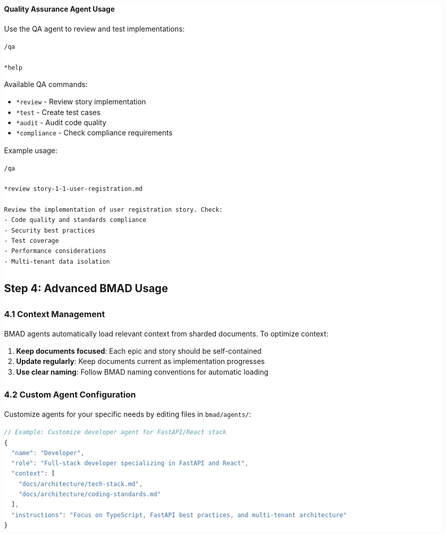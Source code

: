 #### Quality Assurance Agent Usage
Use the QA agent to review and test implementations:

```
/qa

*help
```

Available QA commands:
- `*review` - Review story implementation
- `*test` - Create test cases
- `*audit` - Audit code quality
- `*compliance` - Check compliance requirements

Example usage:
```
/qa

*review story-1-1-user-registration.md

Review the implementation of user registration story. Check:
- Code quality and standards compliance
- Security best practices
- Test coverage
- Performance considerations
- Multi-tenant data isolation
```

## Step 4: Advanced BMAD Usage

### 4.1 Context Management
BMAD agents automatically load relevant context from sharded documents. To optimize context:

1. **Keep documents focused**: Each epic and story should be self-contained
2. **Update regularly**: Keep documents current as implementation progresses
3. **Use clear naming**: Follow BMAD naming conventions for automatic loading

### 4.2 Custom Agent Configuration
Customize agents for your specific needs by editing files in `bmad/agents/`:

```javascript
// Example: Customize developer agent for FastAPI/React stack
{
  "name": "Developer",
  "role": "Full-stack developer specializing in FastAPI and React",
  "context": [
    "docs/architecture/tech-stack.md",
    "docs/architecture/coding-standards.md"
  ],
  "instructions": "Focus on TypeScript, FastAPI best practices, and multi-tenant architecture"
}
```
